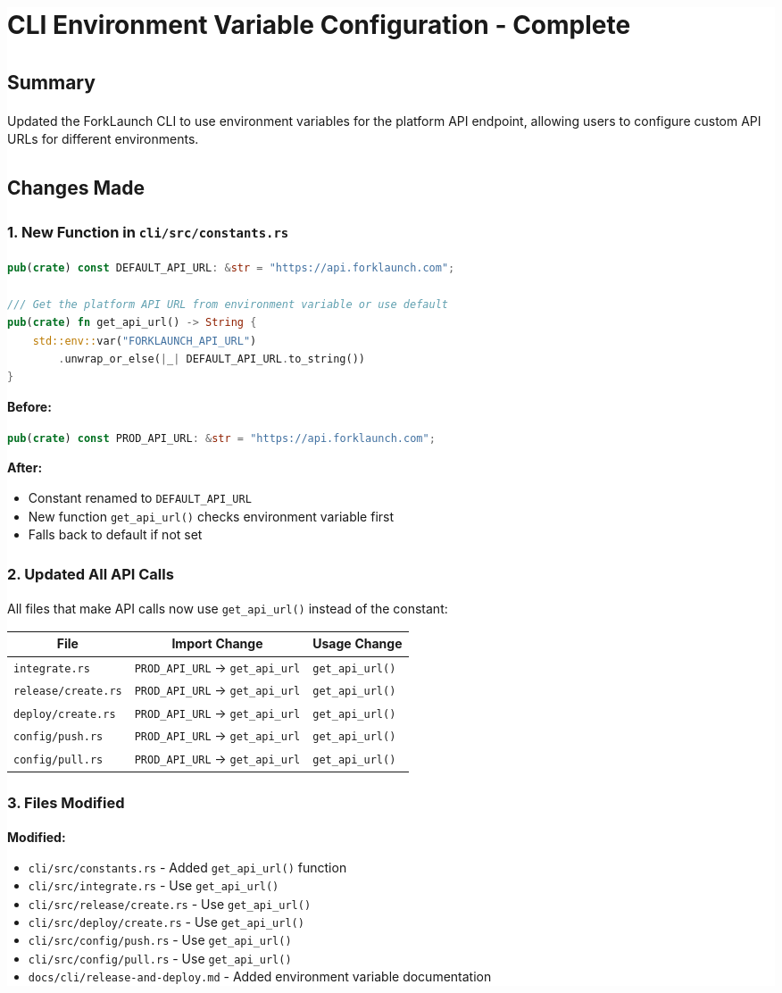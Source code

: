 # CLI Environment Variable Configuration - Complete

## Summary
Updated the ForkLaunch CLI to use environment variables for the platform API endpoint, allowing users to configure custom API URLs for different environments.

## Changes Made

### 1. New Function in `cli/src/constants.rs`
```rust
pub(crate) const DEFAULT_API_URL: &str = "https://api.forklaunch.com";

/// Get the platform API URL from environment variable or use default
pub(crate) fn get_api_url() -> String {
    std::env::var("FORKLAUNCH_API_URL")
        .unwrap_or_else(|_| DEFAULT_API_URL.to_string())
}
```

**Before:**
```rust
pub(crate) const PROD_API_URL: &str = "https://api.forklaunch.com";
```

**After:**
- Constant renamed to `DEFAULT_API_URL`
- New function `get_api_url()` checks environment variable first
- Falls back to default if not set

### 2. Updated All API Calls

All files that make API calls now use `get_api_url()` instead of the constant:

| File | Import Change | Usage Change |
|------|---------------|--------------|
| `integrate.rs` | `PROD_API_URL` → `get_api_url` | `get_api_url()` |
| `release/create.rs` | `PROD_API_URL` → `get_api_url` | `get_api_url()` |
| `deploy/create.rs` | `PROD_API_URL` → `get_api_url` | `get_api_url()` |
| `config/push.rs` | `PROD_API_URL` → `get_api_url` | `get_api_url()` |
| `config/pull.rs` | `PROD_API_URL` → `get_api_url` | `get_api_url()` |

### 3. Files Modified

**Modified:**
- `cli/src/constants.rs` - Added `get_api_url()` function
- `cli/src/integrate.rs` - Use `get_api_url()`
- `cli/src/release/create.rs` - Use `get_api_url()`
- `cli/src/deploy/create.rs` - Use `get_api_url()`
- `cli/src/config/push.rs` - Use `get_api_url()`
- `cli/src/config/pull.rs` - Use `get_api_url()`
- `docs/cli/release-and-deploy.md` - Added environment variable documentation
